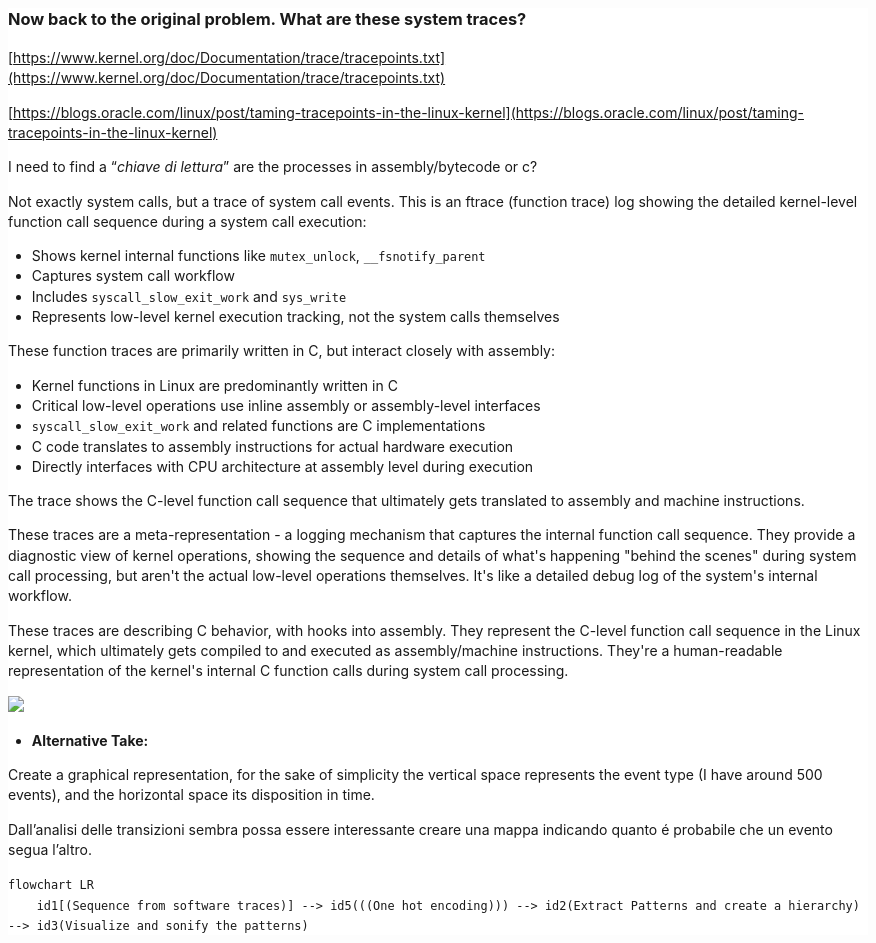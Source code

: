 ### Now back to the original problem. What are these system traces?

[https://www.kernel.org/doc/Documentation/trace/tracepoints.txt](https://www.kernel.org/doc/Documentation/trace/tracepoints.txt)

[https://blogs.oracle.com/linux/post/taming-tracepoints-in-the-linux-kernel](https://blogs.oracle.com/linux/post/taming-tracepoints-in-the-linux-kernel)

I need to find a “_chiave di lettura_” are the processes in assembly/bytecode or c?

Not exactly system calls, but a trace of system call events. This is an ftrace (function trace) log showing the detailed kernel-level function call sequence during a system call execution:

- Shows kernel internal functions like `mutex_unlock`, `__fsnotify_parent`
- Captures system call workflow
- Includes `syscall_slow_exit_work` and `sys_write`
- Represents low-level kernel execution tracking, not the system calls themselves

These function traces are primarily written in C, but interact closely with assembly:

- Kernel functions in Linux are predominantly written in C
- Critical low-level operations use inline assembly or assembly-level interfaces
- `syscall_slow_exit_work` and related functions are C implementations
- C code translates to assembly instructions for actual hardware execution
- Directly interfaces with CPU architecture at assembly level during execution

The trace shows the C-level function call sequence that ultimately gets translated to assembly and machine instructions.

These traces are a meta-representation - a logging mechanism that captures the internal function call sequence. They provide a diagnostic view of kernel operations, showing the sequence and details of what's happening "behind the scenes" during system call processing, but aren't the actual low-level operations themselves. It's like a detailed debug log of the system's internal workflow.

These traces are describing C behavior, with hooks into assembly. They represent the C-level function call sequence in the Linux kernel, which ultimately gets compiled to and executed as assembly/machine instructions. They're a human-readable representation of the kernel's internal C function calls during system call processing.

[![](https://upload.wikimedia.org/wikipedia/commons/thumb/0/0b/Intel_Xeon_3060_Conroe_%28Reshoot%29_-_Flickr_-_cole8888.jpg/2560px-Intel_Xeon_3060_Conroe_%28Reshoot%29_-_Flickr_-_cole8888.jpg)](https://upload.wikimedia.org/wikipedia/commons/thumb/0/0b/Intel_Xeon_3060_Conroe_%28Reshoot%29_-_Flickr_-_cole8888.jpg/2560px-Intel_Xeon_3060_Conroe_%28Reshoot%29_-_Flickr_-_cole8888.jpg)

  

- **Alternative Take:**

Create a graphical representation, for the sake of simplicity the vertical space represents the event type (I have around 500 events), and the horizontal space its disposition in time.

Dall’analisi delle transizioni sembra possa essere interessante creare una mappa indicando quanto é probabile che un evento segua l’altro.

```Mermaid
flowchart LR
    id1[(Sequence from software traces)] --> id5(((One hot encoding))) --> id2(Extract Patterns and create a hierarchy) --> id3(Visualize and sonify the patterns)
```
